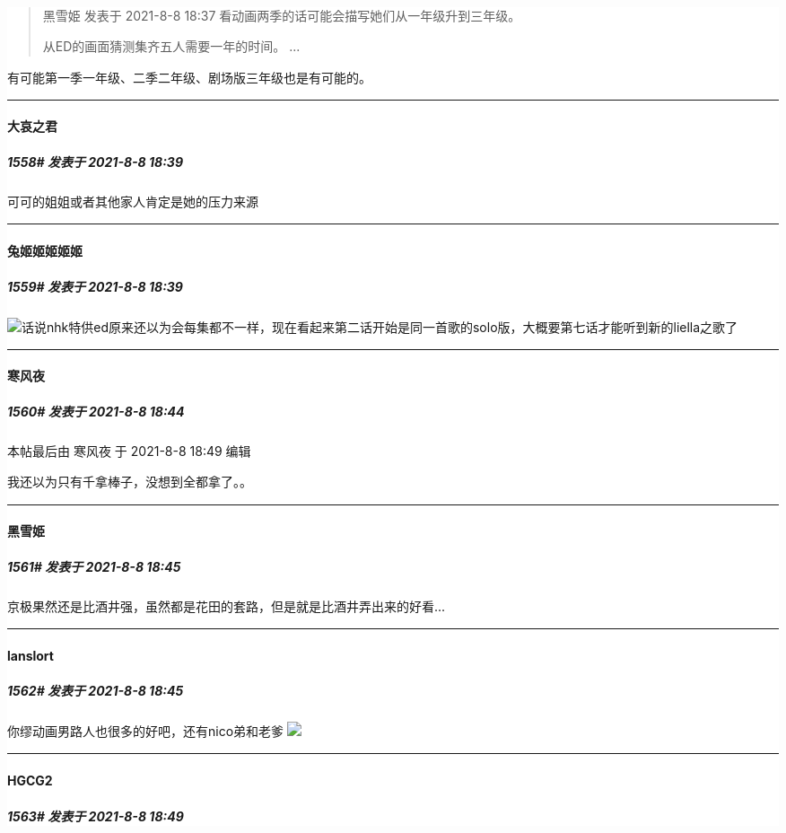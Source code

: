 
<blockquote>黑雪姫 发表于 2021-8-8 18:37
看动画两季的话可能会描写她们从一年级升到三年级。

从ED的画面猜测集齐五人需要一年的时间。 ...</blockquote>
有可能第一季一年级、二季二年级、剧场版三年级也是有可能的。


*****

####  大哀之君  
##### 1558#       发表于 2021-8-8 18:39


可可的姐姐或者其他家人肯定是她的压力来源


*****

####  兔姬姬姬姬姬  
##### 1559#       发表于 2021-8-8 18:39


<img src="https://static.saraba1st.com/image/smiley/face2017/018.png" referrerpolicy="no-referrer">话说nhk特供ed原来还以为会每集都不一样，现在看起来第二话开始是同一首歌的solo版，大概要第七话才能听到新的liella之歌了


*****

####  寒风夜  
##### 1560#       发表于 2021-8-8 18:44


 本帖最后由 寒风夜 于 2021-8-8 18:49 编辑 

我还以为只有千拿棒子，没想到全都拿了。。




*****

####  黑雪姫  
##### 1561#       发表于 2021-8-8 18:45


京极果然还是比酒井强，虽然都是花田的套路，但是就是比酒井弄出来的好看...


*****

####  lanslort  
##### 1562#       发表于 2021-8-8 18:45


你缪动画男路人也很多的好吧，还有nico弟和老爹 <img src="https://static.saraba1st.com/image/smiley/face2017/067.png" referrerpolicy="no-referrer">


*****

####  HGCG2  
##### 1563#       发表于 2021-8-8 18:49
